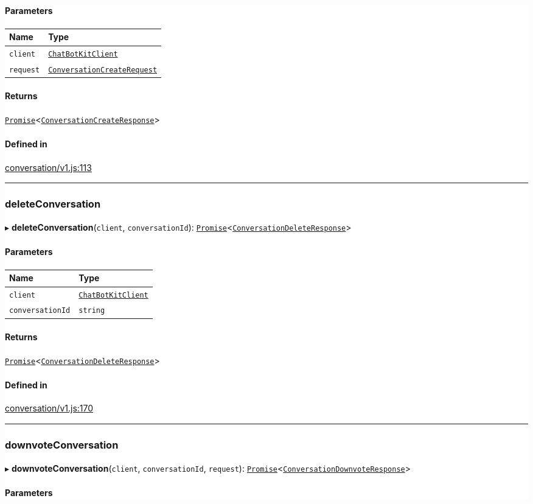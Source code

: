 #### Parameters

| Name | Type |
| :------ | :------ |
| `client` | [`ChatBotKitClient`](../classes/client.ChatBotKitClient.md) |
| `request` | [`ConversationCreateRequest`](conversation_v1.md#conversationcreaterequest) |

#### Returns

[`Promise`]( https://developer.mozilla.org/docs/Web/JavaScript/Reference/Global_Objects/Promise )\<[`ConversationCreateResponse`](conversation_v1.md#conversationcreateresponse)\>

#### Defined in

[conversation/v1.js:113](https://github.com/chatbotkit/node-sdk/blob/main/packages/sdk/src/conversation/v1.js#L113)

___

### deleteConversation

▸ **deleteConversation**(`client`, `conversationId`): [`Promise`]( https://developer.mozilla.org/docs/Web/JavaScript/Reference/Global_Objects/Promise )\<[`ConversationDeleteResponse`](conversation_v1.md#conversationdeleteresponse)\>

#### Parameters

| Name | Type |
| :------ | :------ |
| `client` | [`ChatBotKitClient`](../classes/client.ChatBotKitClient.md) |
| `conversationId` | `string` |

#### Returns

[`Promise`]( https://developer.mozilla.org/docs/Web/JavaScript/Reference/Global_Objects/Promise )\<[`ConversationDeleteResponse`](conversation_v1.md#conversationdeleteresponse)\>

#### Defined in

[conversation/v1.js:170](https://github.com/chatbotkit/node-sdk/blob/main/packages/sdk/src/conversation/v1.js#L170)

___

### downvoteConversation

▸ **downvoteConversation**(`client`, `conversationId`, `request`): [`Promise`]( https://developer.mozilla.org/docs/Web/JavaScript/Reference/Global_Objects/Promise )\<[`ConversationDownvoteResponse`](conversation_v1.md#conversationdownvoteresponse)\>

#### Parameters

